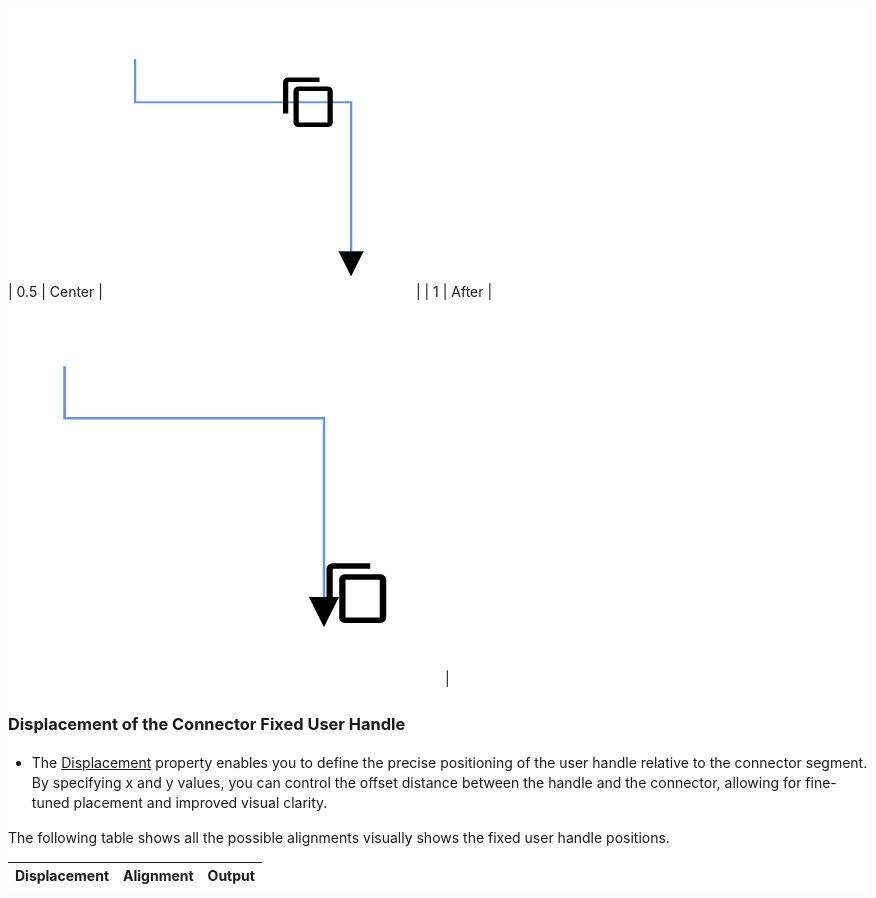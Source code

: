 | 0.5 | Center |![Displaying Fixed User Handle in Center of Blazor Diagram Connector](images/blazor-diagram-user-handle-in-center-of-connector.png)|
| 1 | After |![Displaying Fixed User Handle in After Blazor Diagram Connector](images/blazor-diagram-user-handle-in-after-connector.png)|

### Displacement of the Connector Fixed User Handle

* The [Displacement](https://help.syncfusion.com/cr/blazor/Syncfusion.Blazor.Diagram.ConnectorFixedUserHandle.html#Syncfusion_Blazor_Diagram_ConnectorFixedUserHandle_Displacement) property enables you to define the precise positioning of the user handle relative to the connector segment. By specifying x and y values, you can control the offset distance between the handle and the connector, allowing for fine-tuned placement and improved visual clarity.

The following table shows all the possible alignments visually shows the fixed user handle positions.

| Displacement | Alignment | Output |
| -------- | -------- | -------- |
